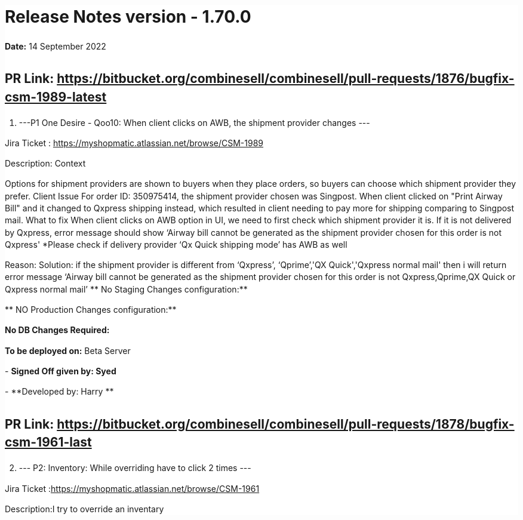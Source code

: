 # Release Notes version - 1.70.0


**Date:** 14 September 2022



## PR Link: https://bitbucket.org/combinesell/combinesell/pull-requests/1876/bugfix-csm-1989-latest

1. ---P1 One Desire - Qoo10: When client clicks on AWB, the shipment provider changes ---

Jira Ticket : https://myshopmatic.atlassian.net/browse/CSM-1989

Description: Context

Options for shipment providers are shown to buyers when they place orders, so buyers can choose which shipment provider they prefer. 
Client Issue
For order ID: 350975414, the shipment provider chosen was Singpost. When client clicked on "Print Airway Bill" and it changed to Qxpress shipping instead, which resulted in client needing to pay more for shipping comparing to Singpost mail.
What to fix
When client clicks on AWB option in UI, we need to first check which shipment provider it is. If it is not delivered by Qxpress, error message should show ‘Airway bill cannot be generated as the shipment provider chosen for this order is not Qxpress'
*Please check if delivery provider ‘Qx Quick shipping mode’ has AWB as well 

Reason: 
Solution: if the shipment provider is different from ‘Qxpress’, ‘Qprime’,'QX Quick','Qxpress normal mail' then i will return error message ‘Airway bill cannot be generated as the shipment provider chosen for this order is not Qxpress,Qprime,QX Quick or Qxpress normal mail’
** No Staging Changes configuration:**


** NO Production Changes configuration:**


**No DB Changes Required:**


**To be deployed on:** Beta Server


\- **Signed Off given by: Syed**


\- **Developed by: Harry **


## PR Link: https://bitbucket.org/combinesell/combinesell/pull-requests/1878/bugfix-csm-1961-last

2. --- P2: Inventory: While overriding have to click 2 times ---

Jira Ticket :https://myshopmatic.atlassian.net/browse/CSM-1961

Description:I try to override an inventary
